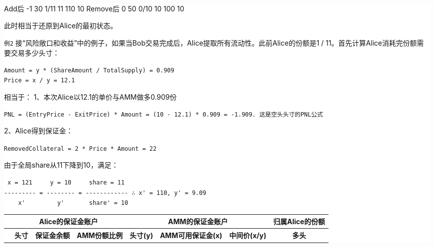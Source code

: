 </tr>
<tr>
    <td align="center">Add后</td>
    <td align="center">-1</td>
    <td align="center">30</td>
    <td align="center">1/11</td>
    <td align="center">11</td>
    <td align="center">110</td>
    <td align="center">10</td>
</tr>
<tr>
    <td align="center">Remove后</td>
    <td align="center">0</td>
    <td align="center">50</td>
    <td align="center">0/10</td>
    <td align="center">10</td>
    <td align="center">100</td>
    <td align="center">10</td>
</tr>
</tbody>
</table>

此时相当于还原到Alice的最初状态。

`例2` 接“风险敞口和收益”中的例子，如果当Bob交易完成后，Alice提取所有流动性。此前Alice的份额是1 / 11。首先计算Alice消耗完份额需要交易多少头寸：

```
Amount = y * (ShareAmount / TotalSupply) = 0.909
Price = x / y = 12.1
```

相当于：
1、本次Alice以12.1的单价与AMM做多0.909份
```
PNL = (EntryPrice - ExitPrice) * Amount = (10 - 12.1) * 0.909 = -1.909. 这是空头头寸的PNL公式
```
2、Alice得到保证金：
```
RemovedCollateral = 2 * Price * Amount = 22
```

由于全局share从11下降到10，满足：

```
 x = 121     y = 10     share = 11
--------- = -------- = ------------ ∴ x' = 110, y' = 9.09
    x'         y'       share' = 10
```

<table>
<thead>
<tr>
    <th></th>
    <th colspan="3">Alice的保证金账户</th>
    <th colspan="3">AMM的保证金账户</th>
    <th colspan="2">归属Alice的份额</th>
</tr>
</thead>
<tbody>
<tr>
    <th></th>
    <th>头寸</th>
    <th>保证金余额</th>
    <th>AMM份额比例</th>
    <th>头寸(y)</th>
    <th>AMM可用保证金(x)</th>
    <th>中间价(x/y)</th>
    <th>多头</th>